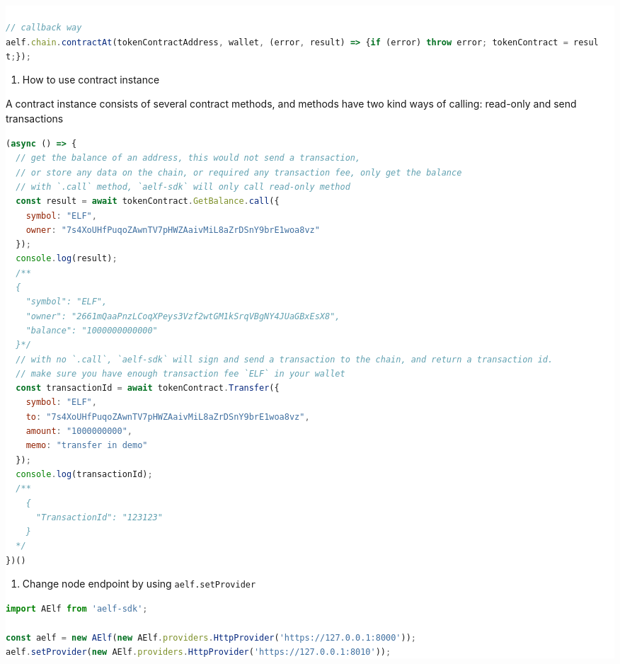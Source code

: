 ```javascript

// callback way
aelf.chain.contractAt(tokenContractAddress, wallet, (error, result) => {if (error) throw error; tokenContract = result;});
```

1. How to use contract instance

A contract instance consists of several contract methods, and methods have two kind ways of calling: read-only and send transactions

```javascript
(async () => {
  // get the balance of an address, this would not send a transaction,
  // or store any data on the chain, or required any transaction fee, only get the balance
  // with `.call` method, `aelf-sdk` will only call read-only method
  const result = await tokenContract.GetBalance.call({
    symbol: "ELF",
    owner: "7s4XoUHfPuqoZAwnTV7pHWZAaivMiL8aZrDSnY9brE1woa8vz"
  });
  console.log(result);
  /**
  {
    "symbol": "ELF",
    "owner": "2661mQaaPnzLCoqXPeys3Vzf2wtGM1kSrqVBgNY4JUaGBxEsX8",
    "balance": "1000000000000"
  }*/
  // with no `.call`, `aelf-sdk` will sign and send a transaction to the chain, and return a transaction id.
  // make sure you have enough transaction fee `ELF` in your wallet
  const transactionId = await tokenContract.Transfer({
    symbol: "ELF",
    to: "7s4XoUHfPuqoZAwnTV7pHWZAaivMiL8aZrDSnY9brE1woa8vz",
    amount: "1000000000",
    memo: "transfer in demo"
  });
  console.log(transactionId);
  /**
    {
      "TransactionId": "123123"
    }
  */
})()
```

1. Change node endpoint by using `aelf.setProvider`

```javascript
import AElf from 'aelf-sdk';

const aelf = new AElf(new AElf.providers.HttpProvider('https://127.0.0.1:8000'));
aelf.setProvider(new AElf.providers.HttpProvider('https://127.0.0.1:8010'));
```
